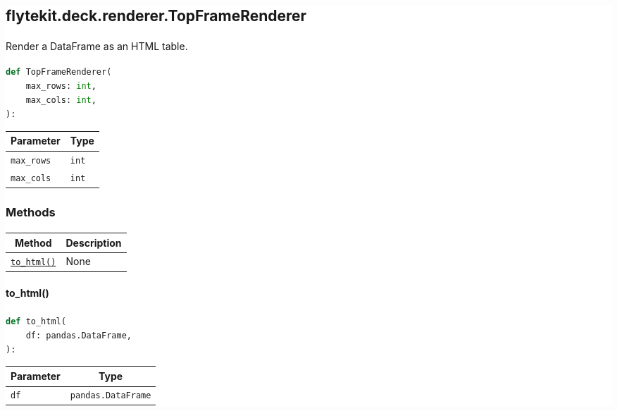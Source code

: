 ## flytekit.deck.renderer.TopFrameRenderer

Render a DataFrame as an HTML table.


```python
def TopFrameRenderer(
    max_rows: int,
    max_cols: int,
):
```
| Parameter | Type |
|-|-|
| `max_rows` | `int` |
| `max_cols` | `int` |

### Methods

| Method | Description |
|-|-|
| [`to_html()`](#to_html) | None |


#### to_html()

```python
def to_html(
    df: pandas.DataFrame,
):
```
| Parameter | Type |
|-|-|
| `df` | `pandas.DataFrame` |

